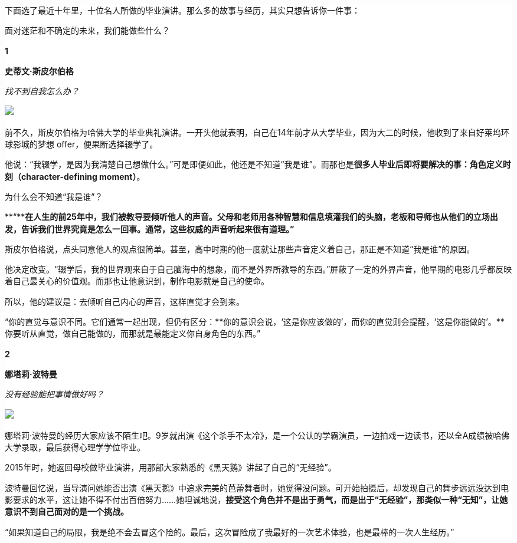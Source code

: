 下面选了最近十年里，十位名人所做的毕业演讲。那么多的故事与经历，其实只想告诉你一件事：

面对迷茫和不确定的未来，我们能做些什么？

 

**1** 

**史蒂文·斯皮尔伯格**

*找不到自我怎么办？*

<img
src="https://pic4.zhimg.com/v2-c79b87549a7d34ee441a0f819a081737_b.jpg"
data-rawwidth="894" data-rawheight="832"
class="origin_image zh-lightbox-thumb" width="894"
data-original="https://pic4.zhimg.com/v2-c79b87549a7d34ee441a0f819a081737_r.jpg">

 

前不久，斯皮尔伯格为哈佛大学的毕业典礼演讲。一开头他就表明，自己在14年前才从大学毕业，因为大二的时候，他收到了来自好莱坞环球影城的梦想 offer，便果断选择辍学了。

他说：“我辍学，是因为我清楚自己想做什么。”可是即便如此，他还是不知道“我是谁”。而那也是**很多人毕业后即将要解决的事：角色定义时刻（character-defining moment）**。

为什么会不知道“我是谁”？

**“****在人生的前25年中，我们被教导要倾听他人的声音。父母和老师用各种智慧和信息填灌我们的头脑，老板和导师也从他们的立场出发，告诉我们世界究竟是怎么一回事。通常，这些权威的声音听起来很有道理。”**

斯皮尔伯格说，点头同意他人的观点很简单。甚至，高中时期的他一度就让那些声音定义着自己，那正是不知道“我是谁”的原因。

他决定改变。“辍学后，我的世界观来自于自己脑海中的想象，而不是外界所教导的东西。”屏蔽了一定的外界声音，他早期的电影几乎都反映着自己最关心的价值观。而那也让他意识到，制作电影就是自己的使命。

所以，他的建议是：去倾听自己内心的声音，这样直觉才会到来。

“你的直觉与意识不同。它们通常一起出现，但仍有区分：**你的意识会说，‘这是你应该做的’，而你的直觉则会提醒，‘这是你能做的’。**你要听从直觉，做自己能做的，而那就是最能定义你自身角色的东西。”

 

 

**2** 

**娜塔莉·波特曼**

*没有经验能把事情做好吗？*

<img
src="https://pic2.zhimg.com/v2-c89f1251b5b0079ca21517b498a65ab9_b.jpg"
data-rawwidth="996" data-rawheight="974"
class="origin_image zh-lightbox-thumb" width="996"
data-original="https://pic2.zhimg.com/v2-c89f1251b5b0079ca21517b498a65ab9_r.jpg">

 

娜塔莉·波特曼的经历大家应该不陌生吧。9岁就出演《这个杀手不太冷》，是一个公认的学霸演员，一边拍戏一边读书，还以全A成绩被哈佛大学录取，最后获得心理学学位毕业。

2015年时，她返回母校做毕业演讲，用那部大家熟悉的《黑天鹅》讲起了自己的“无经验”。

波特曼回忆说，当导演问她能否出演《黑天鹅》中追求完美的芭蕾舞者时，她觉得没问题。可开始拍摄后，却发现自己的舞步远远没达到电影要求的水平，这让她不得不付出百倍努力……她坦诚地说，**接受这个角色并不是出于勇气，而是出于“无经验”，那类似一种“无知”，让她意识不到自己面对的是一个挑战。**

“如果知道自己的局限，我是绝不会去冒这个险的。最后，这次冒险成了我最好的一次艺术体验，也是最棒的一次人生经历。”
